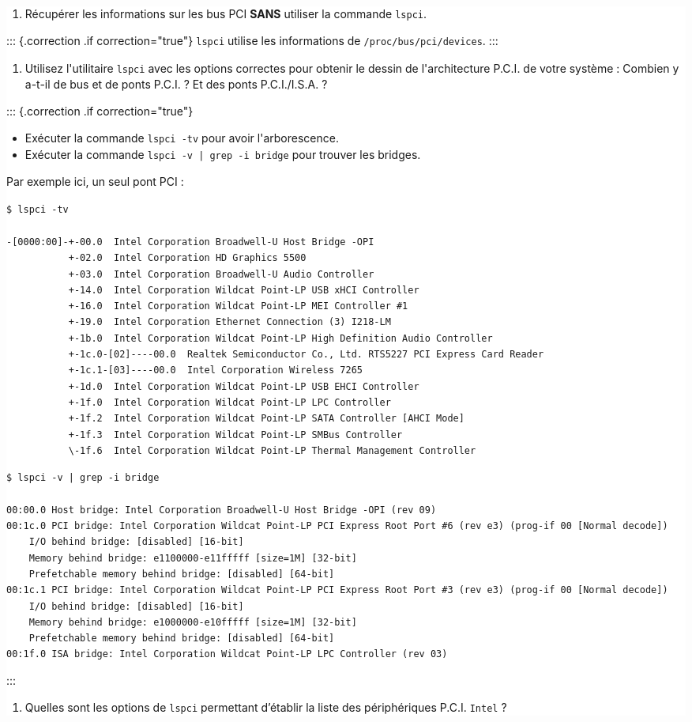 1. Récupérer les informations sur les bus PCI **SANS** utiliser la commande `lspci`.

::: {.correction .if correction="true"}
`lspci` utilise les informations de `/proc/bus/pci/devices`.
:::

1. Utilisez l'utilitaire `lspci` avec les options correctes pour obtenir le dessin de l'architecture P.C.I. de votre système : Combien y a-t-il de bus et de ponts P.C.I. ? Et des ponts P.C.I./I.S.A. ?

::: {.correction .if correction="true"}
- Exécuter la commande `lspci -tv` pour avoir l'arborescence.
- Exécuter la commande `lspci -v | grep -i bridge` pour trouver les bridges.

Par exemple ici, un seul pont PCI :
```
$ lspci -tv

-[0000:00]-+-00.0  Intel Corporation Broadwell-U Host Bridge -OPI
           +-02.0  Intel Corporation HD Graphics 5500
           +-03.0  Intel Corporation Broadwell-U Audio Controller
           +-14.0  Intel Corporation Wildcat Point-LP USB xHCI Controller
           +-16.0  Intel Corporation Wildcat Point-LP MEI Controller #1
           +-19.0  Intel Corporation Ethernet Connection (3) I218-LM
           +-1b.0  Intel Corporation Wildcat Point-LP High Definition Audio Controller
           +-1c.0-[02]----00.0  Realtek Semiconductor Co., Ltd. RTS5227 PCI Express Card Reader
           +-1c.1-[03]----00.0  Intel Corporation Wireless 7265
           +-1d.0  Intel Corporation Wildcat Point-LP USB EHCI Controller
           +-1f.0  Intel Corporation Wildcat Point-LP LPC Controller
           +-1f.2  Intel Corporation Wildcat Point-LP SATA Controller [AHCI Mode]
           +-1f.3  Intel Corporation Wildcat Point-LP SMBus Controller
           \-1f.6  Intel Corporation Wildcat Point-LP Thermal Management Controller
```

```
$ lspci -v | grep -i bridge

00:00.0 Host bridge: Intel Corporation Broadwell-U Host Bridge -OPI (rev 09)
00:1c.0 PCI bridge: Intel Corporation Wildcat Point-LP PCI Express Root Port #6 (rev e3) (prog-if 00 [Normal decode])
	I/O behind bridge: [disabled] [16-bit]
	Memory behind bridge: e1100000-e11fffff [size=1M] [32-bit]
	Prefetchable memory behind bridge: [disabled] [64-bit]
00:1c.1 PCI bridge: Intel Corporation Wildcat Point-LP PCI Express Root Port #3 (rev e3) (prog-if 00 [Normal decode])
	I/O behind bridge: [disabled] [16-bit]
	Memory behind bridge: e1000000-e10fffff [size=1M] [32-bit]
	Prefetchable memory behind bridge: [disabled] [64-bit]
00:1f.0 ISA bridge: Intel Corporation Wildcat Point-LP LPC Controller (rev 03) 
```
::: 

1. Quelles sont les options de `lspci` permettant d’établir la liste des périphériques P.C.I. `Intel` ?
